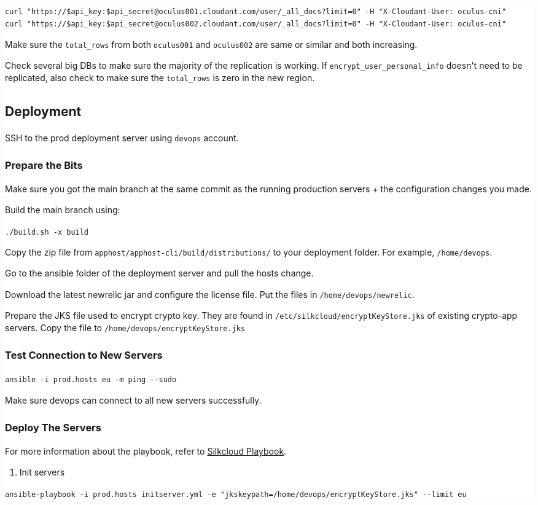 ```
curl "https://$api_key:$api_secret@oculus001.cloudant.com/user/_all_docs?limit=0" -H "X-Cloudant-User: oculus-cni"
curl "https://$api_key:$api_secret@oculus002.cloudant.com/user/_all_docs?limit=0" -H "X-Cloudant-User: oculus-cni"
```
Make sure the `total_rows` from both `oculus001` and `oculus002` are same or similar and both increasing.

Check several big DBs to make sure the majority of the replication is working. If `encrypt_user_personal_info` doesn't need to be replicated, also check to make sure the `total_rows` is zero in the new region.

## Deployment

SSH to the prod deployment server using `devops` account.

### Prepare the Bits
Make sure you got the main branch at the same commit as the running production servers + the configuration changes you made.

Build the main branch using:

```
./build.sh -x build
```

Copy the zip file from `apphost/apphost-cli/build/distributions/` to your deployment folder. For example, `/home/devops`.

Go to the ansible folder of the deployment server and pull the hosts change.

Download the latest newrelic jar and configure the license file. Put the files in `/home/devops/newrelic`.

Prepare the JKS file used to encrypt crypto key. They are found in `/etc/silkcloud/encryptKeyStore.jks` of existing crypto-app servers. Copy the file to `/home/devops/encryptKeyStore.jks`

### Test Connection to New Servers

```
ansible -i prod.hosts eu -m ping --sudo
```

Make sure devops can connect to all new servers successfully.

### Deploy The Servers

For more information about the playbook, refer to [Silkcloud Playbook](https://github.com/junbo/commops/tree/master/ansible).

1. Init servers
```
ansible-playbook -i prod.hosts initserver.yml -e "jkskeypath=/home/devops/encryptKeyStore.jks" --limit eu
```
